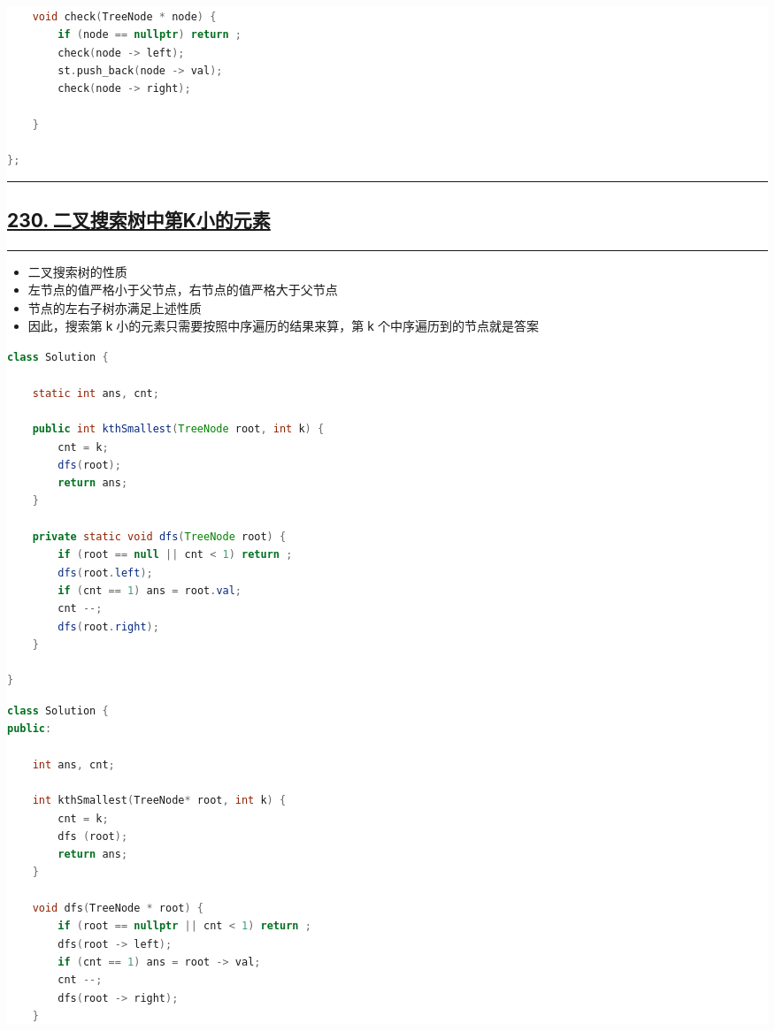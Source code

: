 ```cpp
    void check(TreeNode * node) {
        if (node == nullptr) return ;
        check(node -> left);
        st.push_back(node -> val);
        check(node -> right);
        
    }

};
```

****

## [230. 二叉搜索树中第K小的元素](https://leetcode.cn/problems/kth-smallest-element-in-a-bst/)

****

- 二叉搜索树的性质
- 左节点的值严格小于父节点，右节点的值严格大于父节点
- 节点的左右子树亦满足上述性质
- 因此，搜索第 k 小的元素只需要按照中序遍历的结果来算，第 k 个中序遍历到的节点就是答案

```java
class Solution {
    
    static int ans, cnt;

    public int kthSmallest(TreeNode root, int k) {
        cnt = k;
        dfs(root);
        return ans;
    }

    private static void dfs(TreeNode root) {
        if (root == null || cnt < 1) return ;
        dfs(root.left);
        if (cnt == 1) ans = root.val;
        cnt --;
        dfs(root.right);
    }

}
```

```cpp
class Solution {
public:

    int ans, cnt;

    int kthSmallest(TreeNode* root, int k) {
        cnt = k;
        dfs (root);
        return ans;
    }

    void dfs(TreeNode * root) {
        if (root == nullptr || cnt < 1) return ;
        dfs(root -> left);
        if (cnt == 1) ans = root -> val;
        cnt --;
        dfs(root -> right);
    }

```